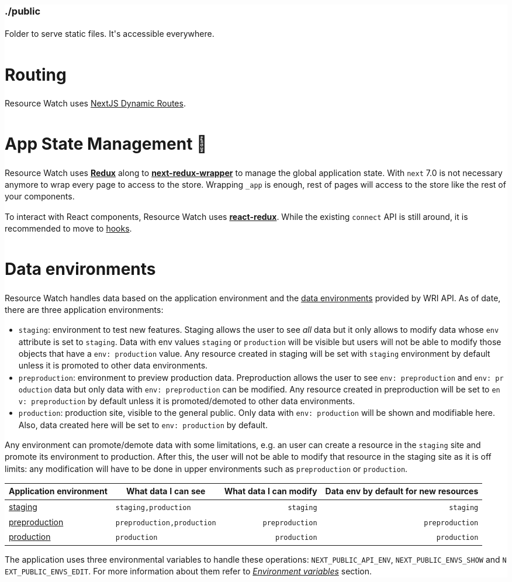 ### **./public**
Folder to serve static files. It's accessible everywhere.

# Routing
Resource Watch uses [NextJS Dynamic Routes](https://nextjs.org/docs/routing/dynamic-routes).

# App State Management 🌅

Resource Watch uses [**Redux**](http://redux.js.org/) along to [**next-redux-wrapper**](https://github.com/kirill-konshin/next-redux-wrapper) to manage the global application state. With `next` 7.0 is not necessary anymore to wrap every page to access to the store. Wrapping `_app` is enough, rest of pages will access to the store like the rest of your components.


To interact with React components, Resource Watch uses [**react-redux**](https://react-redux.js.org/). While the existing `connect` API is still around, it is recommended to move to [hooks](https://react-redux.js.org/api/hooks).

# Data environments
Resource Watch handles data based on the application environment and the [data environments](https://resource-watch.github.io/doc-api/concepts.html#environments) provided by WRI API. As of date, there are three application environments: 
- `staging`: environment to test new features. Staging allows the user to see _all_ data but it only allows to modify data whose `env` attribute is set to `staging`. Data with env values `staging` or `production` will be visible but users will not be able to modify those objects that have a `env: production` value. Any resource created in staging will be set with `staging` environment by default unless it is promoted to other data environments.
- `preproduction`: environment to preview production data. Preproduction allows the user to see `env: preproduction` and `env: production` data but only data with `env: preproduction` can be modified. Any resource created in preproduction will be set to `env: preproduction` by default unless it is promoted/demoted to other data environments.
- `production`: production site, visible to the general public. Only data with `env: production` will be shown and modifiable here. Also, data created here will be set to `env: production` by default.

Any environment can promote/demote data with some limitations, e.g. an user can create a resource in the `staging` site and promote its environment to production. After this, the user will not be able to modify that resource in the staging site as it is off limits: any modification will have to be done in upper environments such as `preproduction` or `production`.

| Application environment  |   What data I can see |   What data I can modify | Data env by default for new resources   |
| ----------------------- | ------------------ | --------------: | --------: |
| [staging](https://staging.resourcewatch.org/) | `staging,production` | `staging` | `staging` |
| [preproduction](https://preproduction.resourcewatch.org/) | `preproduction,production` | `preproduction` | `preproduction` |
| [production](https://resourcewatch.org/) | `production` | `production` | `production` |

The application uses three environmental variables to handle these operations: `NEXT_PUBLIC_API_ENV`, `NEXT_PUBLIC_ENVS_SHOW` and `NEXT_PUBLIC_ENVS_EDIT`. For more information about them refer to [_Environment variables_](https://github.com/resource-watch/resource-watch#environment-variables) section.
